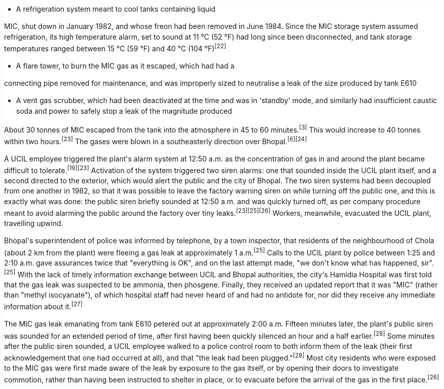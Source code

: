 - A refrigeration system meant to cool tanks containing liquid

MIC, shut down in January 1982, and whose freon had been removed in June
1984. Since the MIC storage system assumed refrigeration, its high
temperature alarm, set to sound at 11 °C (52 °F) had long since been
disconnected, and tank storage temperatures ranged between 15 °C (59 °F)
and 40 °C (104 °F)<sup>\[22\]</sup>

- A flare tower, to burn the MIC gas as it escaped, which had had a

connecting pipe removed for maintenance, and was improperly sized to
neutralise a leak of the size produced by tank E610

- A vent gas scrubber, which had been deactivated at the time and was in
  'standby' mode, and similarly had insufficient caustic soda and power
  to safely stop a leak of the magnitude produced

About 30 tonnes of MIC escaped from the tank into the atmosphere in 45
to 60 minutes.<sup>\[3\]</sup> This would increase to 40 tonnes within
two hours.<sup>\[23\]</sup> The gases were blown in a southeasterly
direction over Bhopal.<sup>\[6\]\[24\]</sup>

A UCIL employee triggered the plant's alarm system at 12:50 a.m. as the
concentration of gas in and around the plant became difficult to
tolerate.<sup>\[19\]\[23\]</sup> Activation of the system triggered two
siren alarms: one that sounded inside the UCIL plant itself, and a
second directed to the exterior, which would alert the public and the
city of Bhopal. The two siren systems had been decoupled from one
another in 1982, so that it was possible to leave the factory warning
siren on while turning off the public one, and this is exactly what was
done: the public siren briefly sounded at 12:50 a.m. and was quickly
turned off, as per company procedure meant to avoid alarming the public
around the factory over tiny leaks.<sup>\[23\]\[25\]\[26\]</sup>
Workers, meanwhile, evacuated the UCIL plant, travelling upwind.

Bhopal's superintendent of police was informed by telephone, by a town
inspector, that residents of the neighbourhood of Chola (about 2 km from
the plant) were fleeing a gas leak at approximately 1
a.m.<sup>\[25\]</sup> Calls to the UCIL plant by police between 1:25 and
2:10 a.m. gave assurances twice that "everything is OK", and on the last
attempt made, "we don't know what has happened, sir".<sup>\[25\]</sup>
With the lack of timely information exchange between UCIL and Bhopal
authorities, the city's Hamidia Hospital was first told that the gas
leak was suspected to be ammonia, then phosgene. Finally, they received
an updated report that it was "MIC" (rather than "methyl isocyanate"),
of which hospital staff had never heard of and had no antidote for, nor
did they receive any immediate information about it.<sup>\[27\]</sup>

The MIC gas leak emanating from tank E610 petered out at approximately
2:00 a.m. Fifteen minutes later, the plant's public siren was sounded
for an extended period of time, after first having been quickly silenced
an hour and a half earlier.<sup>\[28\]</sup> Some minutes after the
public siren sounded, a UCIL employee walked to a police control room to
both inform them of the leak (their first acknowledgement that one had
occurred at all), and that "the leak had been plugged."<sup>\[28\]</sup>
Most city residents who were exposed to the MIC gas were first made
aware of the leak by exposure to the gas itself, or by opening their
doors to investigate commotion, rather than having been instructed to
shelter in place, or to evacuate before the arrival of the gas in the
first place.<sup>\[26\]</sup>
